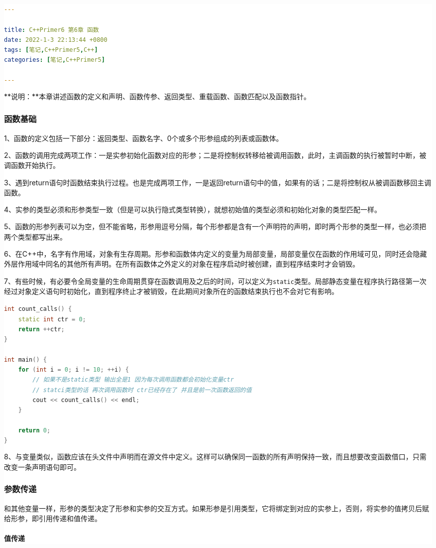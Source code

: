```yaml
---

title: C++Primer6 第6章 函数
date: 2022-1-3 22:13:44 +0800
tags: [笔记,C++Primer5,C++]
categories: [笔记,C++Primer5]

---
```


**说明：**本章讲述函数的定义和声明、函数传参、返回类型、重载函数、函数匹配以及函数指针。

### 函数基础

1、函数的定义包括一下部分：返回类型、函数名字、0个或多个形参组成的列表或函数体。

2、函数的调用完成两项工作：一是实参初始化函数对应的形参；二是将控制权转移给被调用函数，此时，主调函数的执行被暂时中断，被调函数开始执行。

3、遇到return语句时函数结束执行过程。也是完成两项工作，一是返回return语句中的值，如果有的话；二是将控制权从被调函数移回主调函数。

4、实参的类型必须和形参类型一致（但是可以执行隐式类型转换），就想初始值的类型必须和初始化对象的类型匹配一样。

5、函数的形参列表可以为空，但不能省略，形参用逗号分隔，每个形参都是含有一个声明符的声明，即时两个形参的类型一样，也必须把两个类型都写出来。

6、在C++中，名字有作用域，对象有生存周期。形参和函数体内定义的变量为局部变量，局部变量仅在函数的作用域可见，同时还会隐藏外层作用域中同名的其他所有声明。在所有函数体之外定义的对象在程序启动时被创建，直到程序结束时才会销毁。

7、有些时候，有必要令全局变量的生命周期贯穿在函数调用及之后的时间，可以定义为`static`类型。局部静态变量在程序执行路径第一次经过对象定义语句时初始化，直到程序终止才被销毁，在此期间对象所在的函数结束执行也不会对它有影响。

```c++
int count_calls() {
	static int ctr = 0;
	return ++ctr;
}

int main() {
	for (int i = 0; i != 10; ++i) {
		// 如果不是static类型 输出全是1 因为每次调用函数都会初始化变量ctr
		// statci类型的话 再次调用函数时 ctr已经存在了 并且是前一次函数返回的值 
		cout << count_calls() << endl;  
	}

	return 0;
}
```

8、与变量类似，函数应该在头文件中声明而在源文件中定义。这样可以确保同一函数的所有声明保持一致，而且想要改变函数借口，只需改变一条声明语句即可。

### 参数传递

和其他变量一样，形参的类型决定了形参和实参的交互方式。如果形参是引用类型，它将绑定到对应的实参上，否则，将实参的值拷贝后赋给形参，即引用传递和值传递。

#### 值传递
